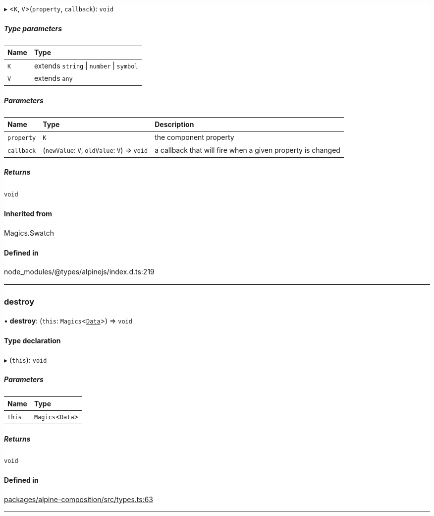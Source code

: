 ▸ \<`K`, `V`\>(`property`, `callback`): `void`

##### Type parameters

| Name | Type |
| :------ | :------ |
| `K` | extends `string` \| `number` \| `symbol` |
| `V` | extends `any` |

##### Parameters

| Name | Type | Description |
| :------ | :------ | :------ |
| `property` | `K` | the component property |
| `callback` | (`newValue`: `V`, `oldValue`: `V`) => `void` | a callback that will fire when a given property is changed |

##### Returns

`void`

#### Inherited from

Magics.$watch

#### Defined in

node_modules/@types/alpinejs/index.d.ts:219

___

### destroy

• **destroy**: (`this`: `Magics`\<[`Data`](../modules.md#data)\>) => `void`

#### Type declaration

▸ (`this`): `void`

##### Parameters

| Name | Type |
| :------ | :------ |
| `this` | `Magics`\<[`Data`](../modules.md#data)\> |

##### Returns

`void`

#### Defined in

[packages/alpine-composition/src/types.ts:63](https://github.com/JuroOravec/alpinui/blob/dbaa7294ea2259343e9b76d833f7d350eead1b5a/packages/alpine-composition/src/types.ts#L63)

___
